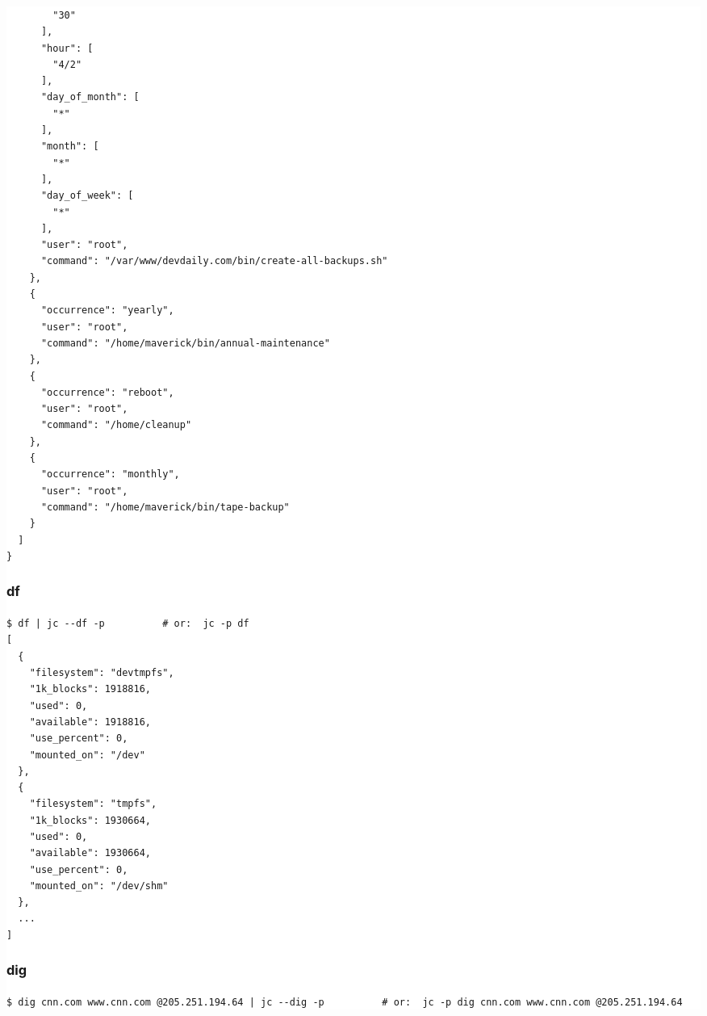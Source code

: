 ```
        "30"
      ],
      "hour": [
        "4/2"
      ],
      "day_of_month": [
        "*"
      ],
      "month": [
        "*"
      ],
      "day_of_week": [
        "*"
      ],
      "user": "root",
      "command": "/var/www/devdaily.com/bin/create-all-backups.sh"
    },
    {
      "occurrence": "yearly",
      "user": "root",
      "command": "/home/maverick/bin/annual-maintenance"
    },
    {
      "occurrence": "reboot",
      "user": "root",
      "command": "/home/cleanup"
    },
    {
      "occurrence": "monthly",
      "user": "root",
      "command": "/home/maverick/bin/tape-backup"
    }
  ]
}
```
### df
```
$ df | jc --df -p          # or:  jc -p df
[
  {
    "filesystem": "devtmpfs",
    "1k_blocks": 1918816,
    "used": 0,
    "available": 1918816,
    "use_percent": 0,
    "mounted_on": "/dev"
  },
  {
    "filesystem": "tmpfs",
    "1k_blocks": 1930664,
    "used": 0,
    "available": 1930664,
    "use_percent": 0,
    "mounted_on": "/dev/shm"
  },
  ...
]
```
### dig
```
$ dig cnn.com www.cnn.com @205.251.194.64 | jc --dig -p          # or:  jc -p dig cnn.com www.cnn.com @205.251.194.64
```